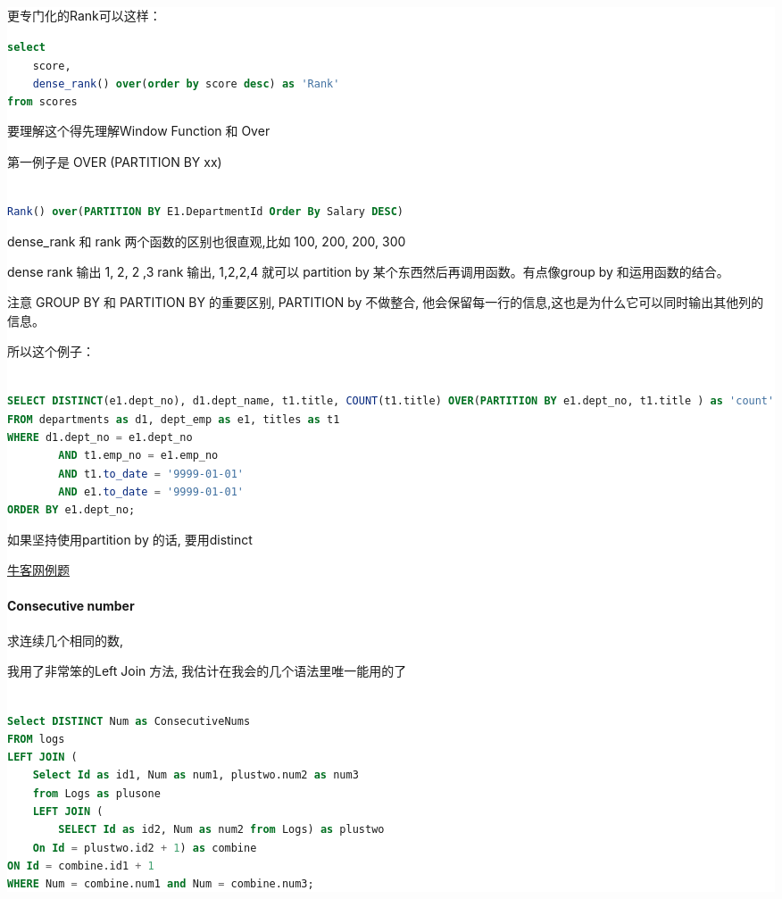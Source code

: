 
更专门化的Rank可以这样：
```sql
select
    score,
    dense_rank() over(order by score desc) as 'Rank'
from scores

```

要理解这个得先理解Window Function 和 Over


第一例子是  OVER (PARTITION BY xx)

```sql

Rank() over(PARTITION BY E1.DepartmentId Order By Salary DESC)

```

dense_rank 和 rank 两个函数的区别也很直观,比如 100, 200, 200, 300 

dense rank 输出 1, 2, 2 ,3
rank 输出, 1,2,2,4
就可以 partition by 某个东西然后再调用函数。有点像group by 和运用函数的结合。


注意 GROUP BY 和 PARTITION BY 的重要区别, PARTITION by 不做整合, 他会保留每一行的信息,这也是为什么它可以同时输出其他列的信息。

所以这个例子：

```sql

SELECT DISTINCT(e1.dept_no), d1.dept_name, t1.title, COUNT(t1.title) OVER(PARTITION BY e1.dept_no, t1.title ) as 'count'
FROM departments as d1, dept_emp as e1, titles as t1
WHERE d1.dept_no = e1.dept_no 
        AND t1.emp_no = e1.emp_no 
        AND t1.to_date = '9999-01-01' 
        AND e1.to_date = '9999-01-01'
ORDER BY e1.dept_no;

```

如果坚持使用partition by 的话, 要用distinct

[牛客网例题](https://www.nowcoder.com/practice/4bcb6a7d3e39423291d2f7bdbbff87f8?tpId=82&tags=&title=&diffculty=0&judgeStatus=0&rp=1 ":)")

#### Consecutive number

求连续几个相同的数,

我用了非常笨的Left Join 方法, 我估计在我会的几个语法里唯一能用的了

```sql

Select DISTINCT Num as ConsecutiveNums
FROM logs
LEFT JOIN (
    Select Id as id1, Num as num1, plustwo.num2 as num3
    from Logs as plusone
    LEFT JOIN (
        SELECT Id as id2, Num as num2 from Logs) as plustwo
    On Id = plustwo.id2 + 1) as combine
ON Id = combine.id1 + 1
WHERE Num = combine.num1 and Num = combine.num3;

```
